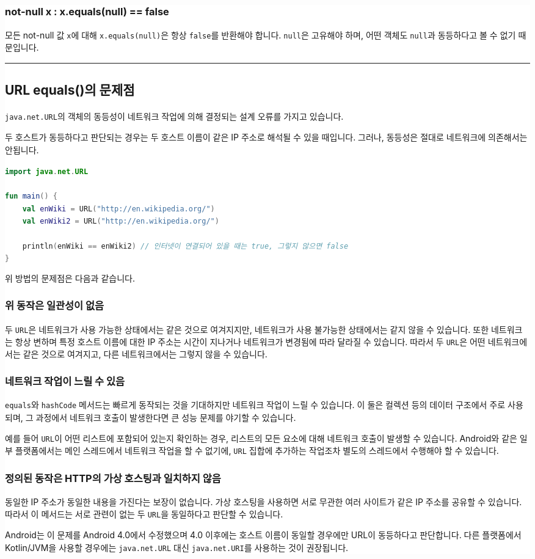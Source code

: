 ### not-null x : x.equals(null) == false

모든 not-null 값 `x`에 대해 `x.equals(null)`은 항상 `false`를 반환해야 합니다.
`null`은 고유해야 하며, 어떤 객체도 `null`과 동등하다고 볼 수 없기 때문입니다.

---

## URL equals()의 문제점

`java.net.URL`의 객체의 동등성이 네트워크 작업에 의해 결정되는 설계 오류를 가지고 있습니다.

두 호스트가 동등하다고 판단되는 경우는 두 호스트 이름이 같은 IP 주소로 해석될 수 있을 때입니다.
그러나, 동등성은 절대로 네트워크에 의존해서는 안됩니다.

```kotlin
import java.net.URL

fun main() {
    val enWiki = URL("http://en.wikipedia.org/")
    val enWiki2 = URL("http://en.wikipedia.org/")
  
    println(enWiki == enWiki2) // 인터넷이 연결되어 있을 때는 true, 그렇지 않으면 false
}
```

위 방법의 문제점은 다음과 같습니다. 

### 위 동작은 일관성이 없음

두 `URL`은 네트워크가 사용 가능한 상태에서는 같은 것으로 여겨지지만, 네트워크가 사용 불가능한 상태에서는 같지 않을 수 있습니다.
또한 네트워크는 항상 변하며 특정 호스트 이름에 대한 IP 주소는 시간이 지나거나 네트워크가 변경됨에 따라 달라질 수 있습니다.
따라서 두 `URL`은 어떤 네트워크에서는 같은 것으로 여겨지고, 다른 네트워크에서는 그렇지 않을 수 있습니다.

### 네트워크 작업이 느릴 수 있음

`equals`와 `hashCode` 메서드는 빠르게 동작되는 것을 기대하지만 네트워크 작업이 느릴 수 있습니다.
이 둘은 컬렉션 등의 데이터 구조에서 주로 사용되며, 그 과정에서 네트워크 호출이 발생한다면 큰 성능 문제를 야기할 수 있습니다.

예를 들어 `URL`이 어떤 리스트에 포함되어 있는지 확인하는 경우, 리스트의 모든 요소에 대해 네트워크 호출이 발생할 수 있습니다.
Android와 같은 일부 플랫폼에서는 메인 스레드에서 네트워크 작업을 할 수 없기에, `URL` 집합에 추가하는 작업조차 별도의 스레드에서 수행해야 할 수 있습니다.

### 정의된 동작은 HTTP의 가상 호스팅과 일치하지 않음

동일한 IP 주소가 동일한 내용을 가진다는 보장이 없습니다.
가상 호스팅을 사용하면 서로 무관한 여러 사이트가 같은 IP 주소를 공유할 수 있습니다.
따라서 이 메서드는 서로 관련이 없는 두 `URL`을 동일하다고 판단할 수 있습니다.

Android는 이 문제를 Android 4.0에서 수정했으며 4.0 이후에는 호스트 이름이 동일할 경우에만 URL이 동등하다고 판단합니다.
다른 플랫폼에서 Kotlin/JVM을 사용할 경우에는 `java.net.URL` 대신 `java.net.URI`를 사용하는 것이 권장됩니다.